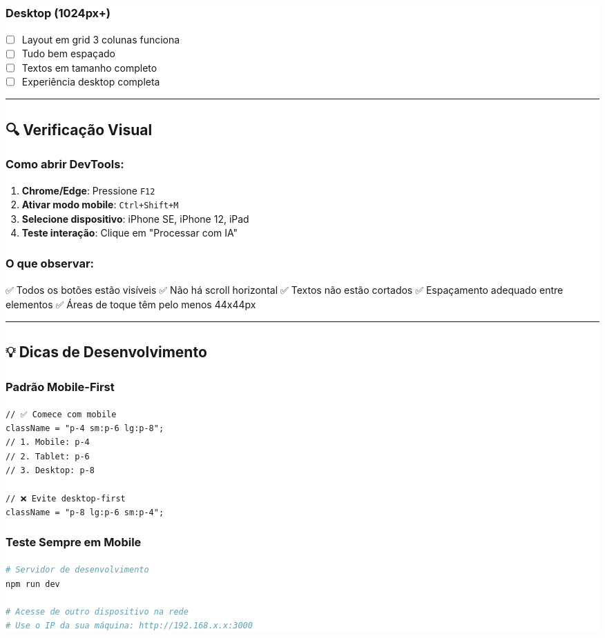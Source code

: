### Desktop (1024px+)

- [ ] Layout em grid 3 colunas funciona
- [ ] Tudo bem espaçado
- [ ] Textos em tamanho completo
- [ ] Experiência desktop completa

---

## 🔍 Verificação Visual

### Como abrir DevTools:

1. **Chrome/Edge**: Pressione `F12`
2. **Ativar modo mobile**: `Ctrl+Shift+M`
3. **Selecione dispositivo**: iPhone SE, iPhone 12, iPad
4. **Teste interação**: Clique em "Processar com IA"

### O que observar:

✅ Todos os botões estão visíveis
✅ Não há scroll horizontal
✅ Textos não estão cortados
✅ Espaçamento adequado entre elementos
✅ Áreas de toque têm pelo menos 44x44px

---

## 💡 Dicas de Desenvolvimento

### Padrão Mobile-First

```tsx
// ✅ Comece com mobile
className = "p-4 sm:p-6 lg:p-8";
// 1. Mobile: p-4
// 2. Tablet: p-6
// 3. Desktop: p-8

// ❌ Evite desktop-first
className = "p-8 lg:p-6 sm:p-4";
```

### Teste Sempre em Mobile

```bash
# Servidor de desenvolvimento
npm run dev

# Acesse de outro dispositivo na rede
# Use o IP da sua máquina: http://192.168.x.x:3000
```
